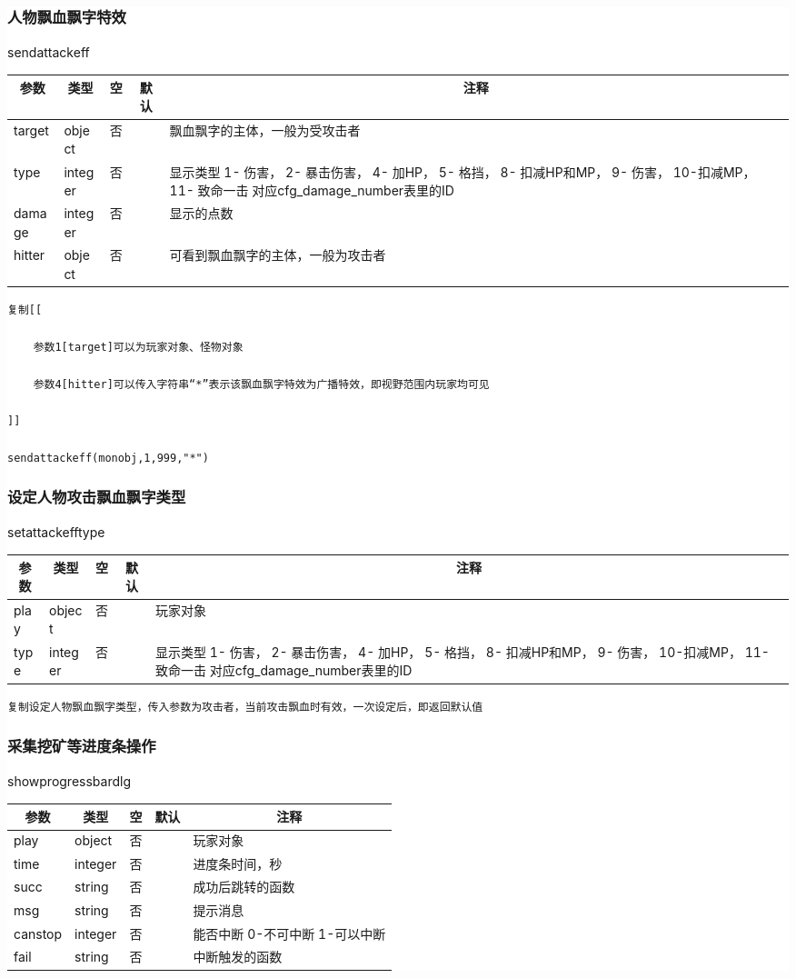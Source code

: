 ### 人物飘血飘字特效

sendattackeff

| 参数   | 类型    | 空  | 默认 | 注释                                                                                                                                  |
| ------ | ------- | --- | ---- | ------------------------------------------------------------------------------------------------------------------------------------- |
| target | object  | 否  |      | 飘血飘字的主体，一般为受攻击者                                                                                                        |
| type   | integer | 否  |      | 显示类型 1- 伤害， 2- 暴击伤害， 4- 加HP， 5- 格挡， 8- 扣减HP和MP， 9- 伤害， 10-扣减MP， 11- 致命一击 对应cfg_damage_number表里的ID |
| damage | integer | 否  |      | 显示的点数                                                                                                                            |
| hitter | object  | 否  |      | 可看到飘血飘字的主体，一般为攻击者                                                                                                    |

```
复制[[

    参数1[target]可以为玩家对象、怪物对象

    参数4[hitter]可以传入字符串“*”表示该飘血飘字特效为广播特效，即视野范围内玩家均可见

]]

sendattackeff(monobj,1,999,"*")
```

### 设定人物攻击飘血飘字类型

setattackefftype

| 参数 | 类型    | 空  | 默认 | 注释                                                                                                                                  |
| ---- | ------- | --- | ---- | ------------------------------------------------------------------------------------------------------------------------------------- |
| play | object  | 否  |      | 玩家对象                                                                                                                              |
| type | integer | 否  |      | 显示类型 1- 伤害， 2- 暴击伤害， 4- 加HP， 5- 格挡， 8- 扣减HP和MP， 9- 伤害， 10-扣减MP， 11- 致命一击 对应cfg_damage_number表里的ID |

```
复制设定人物飘血飘字类型，传入参数为攻击者，当前攻击飘血时有效，一次设定后，即返回默认值
```

### 采集挖矿等进度条操作

showprogressbardlg

| 参数    | 类型    | 空  | 默认 | 注释                           |
| ------- | ------- | --- | ---- | ------------------------------ |
| play    | object  | 否  |      | 玩家对象                       |
| time    | integer | 否  |      | 进度条时间，秒                 |
| succ    | string  | 否  |      | 成功后跳转的函数               |
| msg     | string  | 否  |      | 提示消息                       |
| canstop | integer | 否  |      | 能否中断 0-不可中断 1-可以中断 |
| fail    | string  | 否  |      | 中断触发的函数                 |

